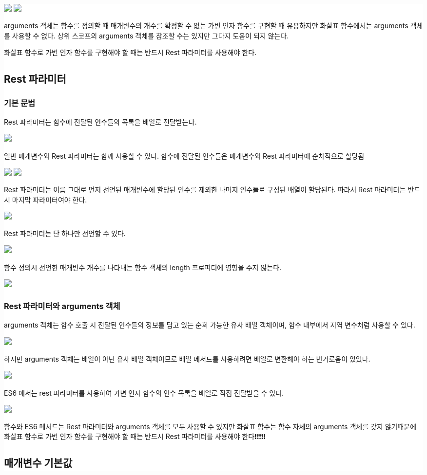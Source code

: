 ![](https://velog.velcdn.com/images/pmj9498/post/708267de-02ca-4aa8-af1c-c2c8f19cac93/image.png)
![](https://velog.velcdn.com/images/pmj9498/post/879a8c29-5663-49d0-a354-88eabe23490f/image.png)

arguments 객체는 함수를 정의할 때 매개변수의 개수를 확정할 수 없는 가변 인자 함수를 구현할 때 유용하지만 화살표 함수에서는 arguments 객체를 사용할 수 없다. 상위 스코프의 arguments 객체를 참조할 수는 있지만 그다지 도움이 되지 않는다.

화살표 함수로 가변 인자 함수를 구현해야 할 때는 반드시 Rest 파라미터를 사용해야 한다.

## Rest 파라미터

### 기본 문법

Rest 파라미터는 함수에 전달된 인수들의 목록을 배열로 전달받는다.

![](https://velog.velcdn.com/images/pmj9498/post/18630699-38f9-4c27-91ca-33ed13032df2/image.png)

일반 매개변수와 Rest 파라미터는 함께 사용할 수 있다. 함수에 전달된 인수들은 매개변수와 Rest 파라미터에 순차적으로 할당됨

![](https://velog.velcdn.com/images/pmj9498/post/644ea701-bba5-4965-a4a4-c745d5a85050/image.png)
![](https://velog.velcdn.com/images/pmj9498/post/71be036b-631f-4c31-87ae-69b8906b248f/image.png)

Rest 파라미터는 이름 그대로 먼저 선언된 매개변수에 할당된 인수를 제외한 나머지 인수들로 구성된 배열이 할당된다. 따라서 Rest 파라미터는 반드시 마지막 파라미터여야 한다.

![](https://velog.velcdn.com/images/pmj9498/post/f13622b6-cecb-4724-afd8-6c335691ceb7/image.png)

Rest 파라미터는 단 하나만 선언할 수 있다.

![](https://velog.velcdn.com/images/pmj9498/post/a306f87b-325d-4064-92fa-723949a73dba/image.png)

함수 정의시 선언한 매개변수 개수를 나타내는 함수 객체의 length 프로퍼티에 영향을 주지 않는다.

![](https://velog.velcdn.com/images/pmj9498/post/bfb3bc51-8e86-4c0e-ba55-f68074676ba4/image.png)

### Rest 파라미터와 arguments 객체

arguments 객체는 함수 호출 시 전달된 인수들의 정보를 담고 있는 순회 가능한 유사 배열 객체이며, 함수 내부에서 지역 변수처럼 사용할 수 있다.

![](https://velog.velcdn.com/images/pmj9498/post/553133f2-8b0e-4201-9463-6b1da954459e/image.png)

하지만 arguments 객체는 배열이 아닌 유사 배열 객체이므로 배열 메서드를 사용하려면 배열로 변환해야 하는 번거로움이 있었다.

![](https://velog.velcdn.com/images/pmj9498/post/b7c60dee-f98e-441f-b2f3-22a15ed6d8a7/image.png)

ES6 에서는 rest 파라미터를 사용하여 가변 인자 함수의 인수 목록을 배열로 직접 전달받을 수 있다.

![](https://velog.velcdn.com/images/pmj9498/post/6989df0a-e9d4-4d4c-8926-cdac15c0faf2/image.png)

함수와 ES6 메서드는 Rest 파라미터와 arguments 객체를 모두 사용할 수 있지만 화살표 함수는 함수 자체의 arguments 객체를 갖지 않기때문에 화살표 함수로 가변 인자 함수를 구현해야 할 때는 반드시 Rest 파라미터를 사용해야 한다❗❗❗❗❗

## 매개변수 기본값
